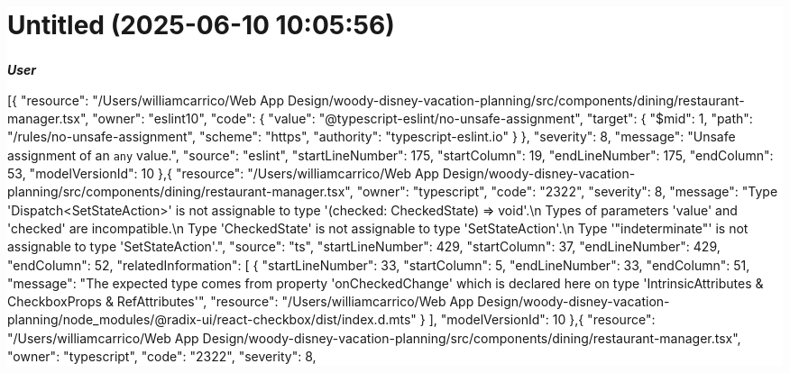 

# Untitled (2025-06-10 10:05:56)

_**User**_

[{
	"resource": "/Users/williamcarrico/Web App Design/woody-disney-vacation-planning/src/components/dining/restaurant-manager.tsx",
	"owner": "eslint10",
	"code": {
		"value": "@typescript-eslint/no-unsafe-assignment",
		"target": {
			"$mid": 1,
			"path": "/rules/no-unsafe-assignment",
			"scheme": "https",
			"authority": "typescript-eslint.io"
		}
	},
	"severity": 8,
	"message": "Unsafe assignment of an `any` value.",
	"source": "eslint",
	"startLineNumber": 175,
	"startColumn": 19,
	"endLineNumber": 175,
	"endColumn": 53,
	"modelVersionId": 10
},{
	"resource": "/Users/williamcarrico/Web App Design/woody-disney-vacation-planning/src/components/dining/restaurant-manager.tsx",
	"owner": "typescript",
	"code": "2322",
	"severity": 8,
	"message": "Type 'Dispatch<SetStateAction<boolean>>' is not assignable to type '(checked: CheckedState) => void'.\n  Types of parameters 'value' and 'checked' are incompatible.\n    Type 'CheckedState' is not assignable to type 'SetStateAction<boolean>'.\n      Type '\"indeterminate\"' is not assignable to type 'SetStateAction<boolean>'.",
	"source": "ts",
	"startLineNumber": 429,
	"startColumn": 37,
	"endLineNumber": 429,
	"endColumn": 52,
	"relatedInformation": [
		{
			"startLineNumber": 33,
			"startColumn": 5,
			"endLineNumber": 33,
			"endColumn": 51,
			"message": "The expected type comes from property 'onCheckedChange' which is declared here on type 'IntrinsicAttributes & CheckboxProps & RefAttributes<HTMLButtonElement>'",
			"resource": "/Users/williamcarrico/Web App Design/woody-disney-vacation-planning/node_modules/@radix-ui/react-checkbox/dist/index.d.mts"
		}
	],
	"modelVersionId": 10
},{
	"resource": "/Users/williamcarrico/Web App Design/woody-disney-vacation-planning/src/components/dining/restaurant-manager.tsx",
	"owner": "typescript",
	"code": "2322",
	"severity": 8,